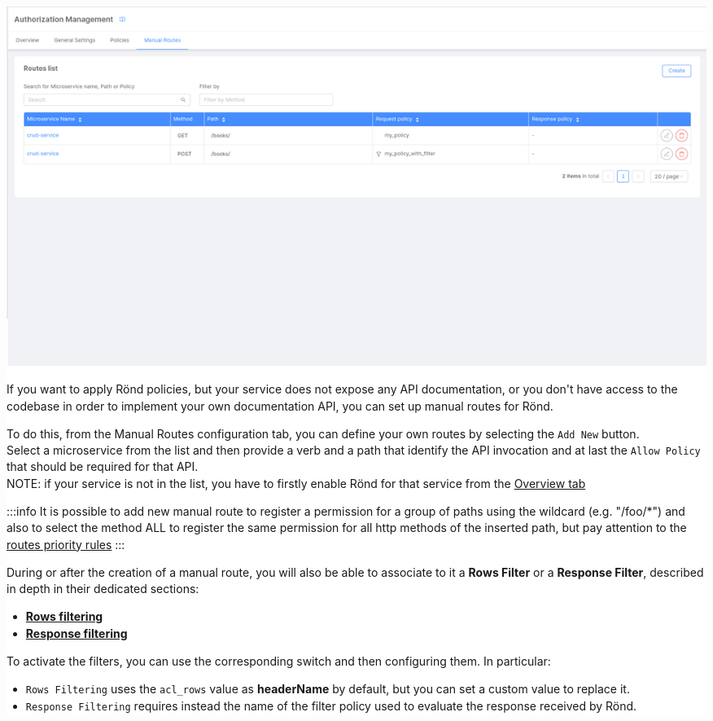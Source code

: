 ![Manual Routes tab](img/authorization-manual-routes.png)

If you want to apply Rönd policies, but your service does not expose any API documentation, or you don't have access to the codebase in order to implement
your own documentation API, you can set up manual routes for Rönd.

To do this, from the Manual Routes configuration tab, you can define your own routes by selecting the `Add New` button.  
Select a microservice from the list and then provide a verb and a path that identify the API invocation and at last the `Allow Policy` that should be required for that API.  
NOTE: if your service is not in the list, you have to firstly enable Rönd for that service from the [Overview tab](#overview-tab)

:::info
It is possible to add new manual route to register a permission for a group of paths using the wildcard (e.g. "/foo/*") and also to select the method ALL to register the same permission for all http methods of the inserted path, but pay attention to the [routes priority rules](#routes-priority)
:::

During or after the creation of a manual route, you will also be able to associate to it a **Rows Filter** or a **Response Filter**, described in depth in their dedicated sections:
- [**Rows filtering**](https://rond-authz.io/docs/policy-integration#rows-filtering)
- [**Response filtering**](https://rond-authz.io/docs/policy-integration#response-filtering)

To activate the filters, you can use the corresponding switch and then configuring them. In particular:
- `Rows Filtering` uses the `acl_rows` value as **headerName**  by default, but you can set a custom value to replace it.
- `Response Filtering` requires instead the name of the filter policy used to evaluate the response received by Rönd. 
